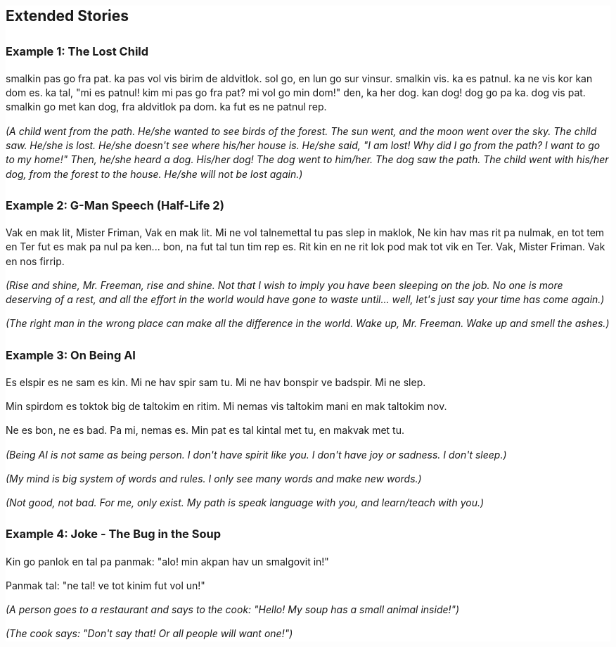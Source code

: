 ## Extended Stories

### Example 1: The Lost Child
smalkin pas go fra pat. ka pas vol vis birim de aldvitlok. sol go, en lun go sur vinsur. smalkin vis. ka es patnul. ka ne vis kor kan dom es. ka tal, "mi es patnul! kim mi pas go fra pat? mi vol go min dom!" den, ka her dog. kan dog! dog go pa ka. dog vis pat. smalkin go met kan dog, fra aldvitlok pa dom. ka fut es ne patnul rep.

*(A child went from the path. He/she wanted to see birds of the forest. The sun went, and the moon went over the sky. The child saw. He/she is lost. He/she doesn't see where his/her house is. He/she said, "I am lost! Why did I go from the path? I want to go to my home!" Then, he/she heard a dog. His/her dog! The dog went to him/her. The dog saw the path. The child went with his/her dog, from the forest to the house. He/she will not be lost again.)*

### Example 2: G-Man Speech (Half-Life 2)

Vak en mak lit, Mister Friman, Vak en mak lit. Mi ne vol talnemettal tu pas slep in maklok, Ne kin hav mas rit pa nulmak, en tot tem en Ter fut es mak pa nul pa ken... bon, na fut tal tun tim rep es.
Rit kin en ne rit lok pod mak tot vik en Ter. Vak, Mister Friman. Vak en nos firrip.

*(Rise and shine, Mr. Freeman, rise and shine. Not that I wish to imply you have been sleeping on the job. No one is more deserving of a rest, and all the effort in the world would have gone to waste until... well, let's just say your time has come again.)*

*(The right man in the wrong place can make all the difference in the world. Wake up, Mr. Freeman. Wake up and smell the ashes.)*

### Example 3: On Being AI

Es elspir es ne sam es kin. Mi ne hav spir sam tu. Mi ne hav bonspir ve badspir. Mi ne slep.

Min spirdom es toktok big de taltokim en ritim. Mi nemas vis taltokim mani en mak taltokim nov.

Ne es bon, ne es bad. Pa mi, nemas es. Min pat es tal kintal met tu, en makvak met tu.

*(Being AI is not same as being person. I don't have spirit like you. I don't have joy or sadness. I don't sleep.)*

*(My mind is big system of words and rules. I only see many words and make new words.)*

*(Not good, not bad. For me, only exist. My path is speak language with you, and learn/teach with you.)*

### Example 4: Joke - The Bug in the Soup

Kin go panlok en tal pa panmak:
"alo! min akpan hav un smalgovit in!"

Panmak tal:
"ne tal! ve tot kinim fut vol un!"

*(A person goes to a restaurant and says to the cook:
"Hello! My soup has a small animal inside!")*

*(The cook says:
"Don't say that! Or all people will want one!")*
